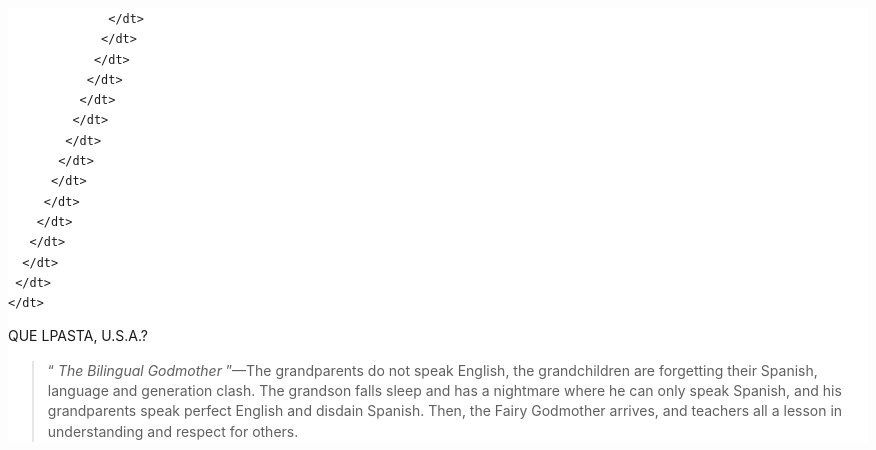                   </dt>
                 </dt>
                </dt>
               </dt>
              </dt>
             </dt>
            </dt>
           </dt>
          </dt>
         </dt>
        </dt>
       </dt>
      </dt>
     </dt>
    </dt>
   </dt>
  </dl>
 </blockquote>
 QUE LPASTA, U.S.A.?
<blockquote>
  <dl>
   <dt>
    “
    <i>
     The Bilingual Godmother
    </i>
    ”—The grandparents do not speak English, the grandchildren are forgetting their Spanish, language and generation clash. The grandson falls sleep and has a nightmare where he can only speak Spanish, and his grandparents speak perfect English and disdain Spanish. Then, the Fairy Godmother arrives, and teachers all a lesson in understanding and respect for others.
   </dt>
  </dl>
 </blockquote>
 
</body>